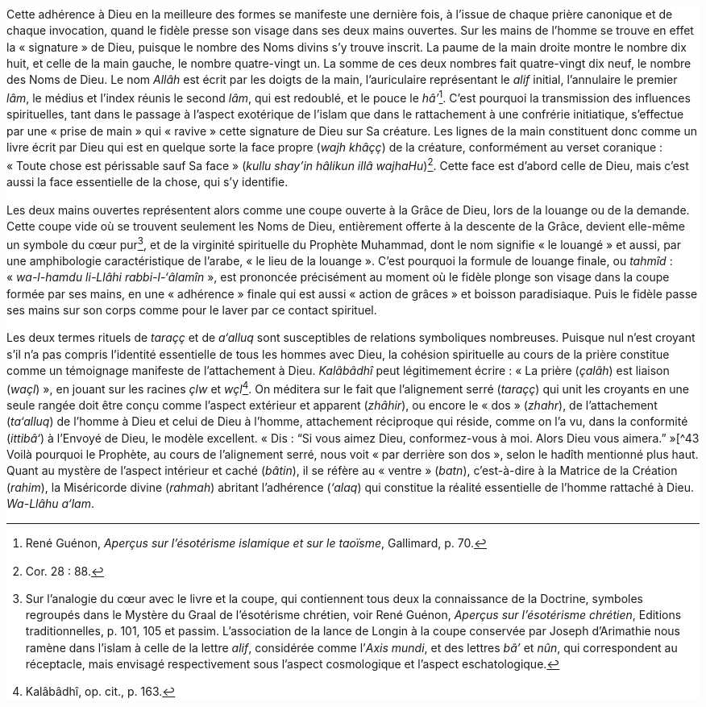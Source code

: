 Cette adhérence à Dieu en la meilleure des formes se manifeste une dernière fois, à l’issue de chaque prière canonique et de chaque invocation, quand le fidèle presse son visage dans ses deux mains ouvertes. Sur les mains de l’homme se trouve en effet la «&nbsp;signature&nbsp;» de Dieu, puisque le nombre des Noms divins s’y trouve inscrit. La paume de la main droite montre le nombre dix huit, et celle de la main gauche, le nombre quatre-vingt un. La somme de ces deux nombres fait quatre-vingt dix neuf, le nombre des Noms de Dieu. Le nom *Allâh* est écrit par les doigts de la main, l’auriculaire représentant le *alif* initial, l’annulaire le premier *lâm*, le médius et l’index réunis le second *lâm*, qui est redoublé, et le pouce le *hâ’*[^39]. C’est pourquoi la transmission des influences spirituelles, tant dans le passage à l’aspect exotérique de l’islam que dans le rattachement à une confrérie initiatique, s’effectue par une «&nbsp;prise de main&nbsp;» qui «&nbsp;ravive&nbsp;» cette signature de Dieu sur Sa créature. Les lignes de la main constituent donc comme un livre écrit par Dieu qui est en quelque sorte la face propre (*wajh khâçç*) de la créature, conformément au verset coranique&nbsp;: «&nbsp;Toute chose est périssable sauf Sa face&nbsp;» (*kullu shay’in hâlikun illâ wajhaHu*)[^40]. Cette face est d’abord celle de Dieu, mais c’est aussi la face essentielle de la chose, qui s’y identifie.

Les deux mains ouvertes représentent alors comme une coupe ouverte à la Grâce de Dieu, lors de la louange ou de la demande. Cette coupe vide où se trouvent seulement les Noms de Dieu, entièrement offerte à la descente de la Grâce, devient elle-même un symbole du cœur pur[^41], et de la virginité spirituelle du Prophète Muhammad, dont le nom signifie «&nbsp;le louangé&nbsp;» et aussi, par une amphibologie caractéristique de l’arabe, «&nbsp;le lieu de la louange&nbsp;». C’est pourquoi la formule de louange finale, ou *tahmîd*&nbsp;: «&nbsp;*wa-l-hamdu li-Llâhi rabbi-l-‘âlamîn*&nbsp;», est prononcée précisément au moment où le fidèle plonge son visage dans la coupe formée par ses mains, en une «&nbsp;adhérence&nbsp;» finale qui est aussi «&nbsp;action de grâces&nbsp;» et boisson paradisiaque. Puis le fidèle passe ses mains sur son corps comme pour le laver par ce contact spirituel.

Les deux termes rituels de *taraçç* et de *a‘alluq* sont susceptibles de relations symboliques nombreuses. Puisque nul n’est croyant s’il n’a pas compris l’identité essentielle de tous les hommes avec Dieu, la cohésion spirituelle au cours de la prière constitue comme un témoignage manifeste de l’attachement à Dieu. *Kalâbâdhî* peut légitimement écrire&nbsp;: «&nbsp;La prière (*çalâh*) est liaison (*waçl*)&nbsp;», en jouant sur les racines *çlw* et *wçl*[^42]. On méditera sur le fait que l’alignement serré (*taraçç*) qui unit les croyants en une seule rangée doit être conçu comme l’aspect extérieur et apparent (*zhâhir*), ou encore le «&nbsp;dos&nbsp;» (*zhahr*), de l’attachement (*ta‘alluq*) de l’homme à Dieu et celui de Dieu à l’homme, attachement réciproque qui réside, comme on l’a vu, dans la conformité (*ittibâ‘*) à l’Envoyé de Dieu, le modèle excellent. «&nbsp;Dis&nbsp;: “Si vous aimez Dieu, conformez-vous à moi. Alors Dieu vous aimera.”&nbsp;»[^43 Voilà pourquoi le Prophète, au cours de l’alignement serré, nous voit «&nbsp;par derrière son dos&nbsp;», selon le hadîth mentionné plus haut. Quant au mystère de l’aspect intérieur et caché (*bâtin*), il se réfère au «&nbsp;ventre&nbsp;» (*batn*), c’est-à-dire à la Matrice de la Création (*rahim*), la Miséricorde divine (*rahmah*) abritant l’adhérence (*‘alaq*) qui constitue la réalité essentielle de l’homme rattaché à Dieu. *Wa-Llâhu a‘lam*.

[^1]: Il s’agit dans la théologie mystique chrétienne des voies purgative (via *purgativa*), illuminative (via *illuminativa*) et unitive (via *unitiva*). Dans le soufisme, les nomenclatures des étapes sont variées. La liste la plus répandue est celle de Sarrâj&nbsp;: Repentance (*tawbah*), Abstinence (*wara‘*), Renonciation (*zuhd*), Pauvreté (*faqr*), Patience (*çabr*), Confiance en Dieu (*tawakkul*) et Satisfaction (*ridâ*).
[^2]: Cette étymologie est rappelée par René Guénon dans l’*Introduction générale à l’étude des doctrines hindoues*, Véga, p. 73.
[^3]: Mt XXII, 36-40. Voir aussi Mc XII, 28-31, Lc X, 25-28 et Jn XIII, 34-35.
[^4]: Dt VI, 5 qui fait partie du Shema‘ Israël, l’une des prières principales du judaïsme&nbsp;; Lv XIX, 18.
[^5]: An-Nawawî, *Quarante hadîths*, Les Deux Océans. Trad. H. Tahar.
[^6]: Bukhârî.
[^7]: Bukhârî.
[^8]: Bukhârî.
[^9]: Cor. 61&nbsp;: 4.
[^10]: Ibn ‘Arabî, *Traîté de l’amour*, Albin Michel, p. 170. Trad. M. Gloton.
[^11]: Ibn ‘Arabî, op. cit., p. 169.
[^12]: Ibn ‘Arabî, op. cit., p. 170.
[^13]: Cor. 67&nbsp;: 3.
[^14]: Cor. 23&nbsp;: 14.
[^15]: Ibn ‘Arabî, op. cit., p. 170.
[^16]: An-Nawawî, op. cit., p. 12.
[^17]: Cor. 18&nbsp;: 94.
[^18]: Cor. 18&nbsp;: 97.
[^19]: Cor. 37&nbsp;: 1-4.
[^20]: Voir à ce propos René Guénon, *Symboles de la Science sacrée*, Gallimard, p. 57, où ces versets sont cités à propos de la Langue des Oiseaux (*mantiq at-tayr*). Guénon apporte le commentaire suivant&nbsp;: «&nbsp;Le premier verset signifie la constitution des hiérarchies célestes ou spirituelles. Le second verset exprime la lutte des anges contre les démons, des puissances célestes contre les puissances infernales, c’est-à-dire l’opposition des états supérieurs et des états inférieurs&nbsp;; \[...] Enfin, dans le troisième verset, on voit les anges récitant le dhikr, ce qui, dans l’interprétation la plus habituelle, est considéré comme devant s’entendre de la récitation du *Qorân*, non pas, bien entendu, du *Qorân* exprimé en langage humain, mais de son prototype éternel inscrit sur la “table gardée” (*al-lawhu-l-mahfûz*), qui s’étend des cieux à la terre comme l’échelle de Jacob, donc à travers tous les degrés de l’Existence universelle.&nbsp;»

[^21]: Kalâbâdhî, *Traîté de soufisme*, Sindbad, p. 25. Trad. R. Deladrière.
[^22]: Kalâbâdhî, op. cit., p. 25. Voir aussi Martin Lings, *Le Prophète Muhammad*, Ed. du Seuil, p. 200. Trad. J.L. Michon.
[^23]: Ibn ‘Atâ’ Allâh, *Traité sur le nom Allâh*, Les Deux Océans, p. 135. Trad. M. Gloton.
[^24]: Ibn ‘Atâ’ Allâh, op. cit., p. 137.
[^25]: Ibn ‘Atâ’ Allâh, op. cit., p. 98.
[^26]: Cor. 96&nbsp;: 1-5.
[^27]: Martin Lings, op. cit., p. 57.
[^28]: ‘Abd-al-Karîm al-Jîlî, *Al-insân al-kâmil*, trad. M. Gloton in op. cit., p. 58.
[^29]: Cor. 16&nbsp;: 60.
[^30]: Cor. 95&nbsp;: 4-5.
[^31]: Cor. 33&nbsp;: 21.
[^32]: Ibn ‘Arabî, op. cit., p. 153.
[^33]: Bukhârî.
[^34]: Bukhârî.
[^35]: Bukhârî.
[^36]: Cité par Roger Arnaldez, *Le Coran*, Desclée, p. 62. 
[^37]: Bukhârî.
[^38]: Martin Lings, *Un saint soufi du XX<sup>e</sup> siècle*, Ed. du Seuil, p. 214.
[^39]: René Guénon, *Aperçus sur l’ésotérisme islamique et sur le taoïsme*, Gallimard, p. 70. 
[^40]: Cor. 28&nbsp;: 88.
[^41]: Sur l’analogie du cœur avec le livre et la coupe, qui contiennent tous deux la connaissance de la Doctrine, symboles regroupés dans le Mystère du Graal de l’ésotérisme chrétien, voir René Guénon, *Aperçus sur l’ésotérisme chrétien*, Editions traditionnelles, p. 101, 105 et passim. L’association de la lance de Longin à la coupe conservée par Joseph d’Arimathie nous ramène dans l’islam à celle de la lettre *alif*, considérée comme l’*Axis mundi*, et des lettres *bâ’* et *nûn*, qui correspondent au réceptacle, mais envisagé respectivement sous l’aspect cosmologique et l’aspect eschatologique.
[^42]: Kalâbâdhî, op. cit., p. 163.
[^43]: Cor. 3&nbsp;: 32.